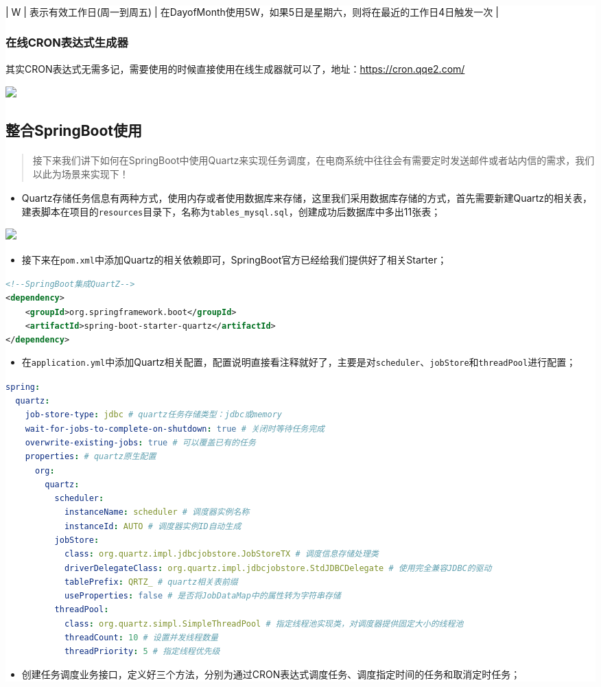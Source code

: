 | W    | 表示有效工作日(周一到周五)                | 在DayofMonth使用5W，如果5日是星期六，则将在最近的工作日4日触发一次 |

### 在线CRON表达式生成器

其实CRON表达式无需多记，需要使用的时候直接使用在线生成器就可以了，地址：https://cron.qqe2.com/

![](../docs/images/quartz_start_01.png)

## 整合SpringBoot使用

> 接下来我们讲下如何在SpringBoot中使用Quartz来实现任务调度，在电商系统中往往会有需要定时发送邮件或者站内信的需求，我们以此为场景来实现下！

- Quartz存储任务信息有两种方式，使用内存或者使用数据库来存储，这里我们采用数据库存储的方式，首先需要新建Quartz的相关表，建表脚本在项目的`resources`目录下，名称为`tables_mysql.sql`，创建成功后数据库中多出11张表；

![](../docs/images/quartz_start_02.png)

- 接下来在`pom.xml`中添加Quartz的相关依赖即可，SpringBoot官方已经给我们提供好了相关Starter；

```xml
<!--SpringBoot集成QuartZ-->
<dependency>
    <groupId>org.springframework.boot</groupId>
    <artifactId>spring-boot-starter-quartz</artifactId>
</dependency>
```

- 在`application.yml`中添加Quartz相关配置，配置说明直接看注释就好了，主要是对`scheduler`、`jobStore`和`threadPool`进行配置；

```yaml
spring:
  quartz:
    job-store-type: jdbc # quartz任务存储类型：jdbc或memory
    wait-for-jobs-to-complete-on-shutdown: true # 关闭时等待任务完成
    overwrite-existing-jobs: true # 可以覆盖已有的任务
    properties: # quartz原生配置
      org:
        quartz:
          scheduler:
            instanceName: scheduler # 调度器实例名称
            instanceId: AUTO # 调度器实例ID自动生成
          jobStore:
            class: org.quartz.impl.jdbcjobstore.JobStoreTX # 调度信息存储处理类
            driverDelegateClass: org.quartz.impl.jdbcjobstore.StdJDBCDelegate # 使用完全兼容JDBC的驱动
            tablePrefix: QRTZ_ # quartz相关表前缀
            useProperties: false # 是否将JobDataMap中的属性转为字符串存储
          threadPool:
            class: org.quartz.simpl.SimpleThreadPool # 指定线程池实现类，对调度器提供固定大小的线程池
            threadCount: 10 # 设置并发线程数量
            threadPriority: 5 # 指定线程优先级
```

- 创建任务调度业务接口，定义好三个方法，分别为通过CRON表达式调度任务、调度指定时间的任务和取消定时任务；
